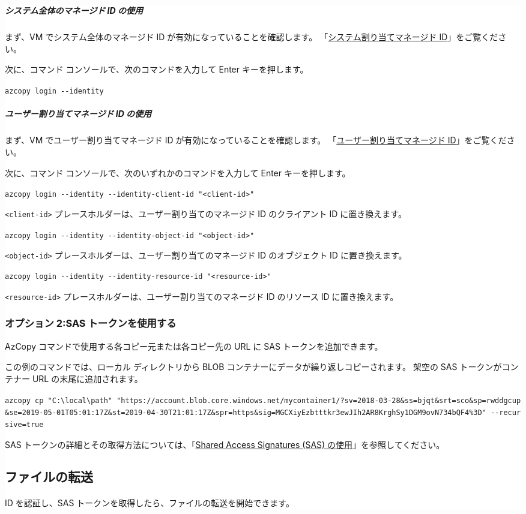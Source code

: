 ##### <a name="using-a-system-wide-managed-identity"></a>システム全体のマネージド ID の使用

まず、VM でシステム全体のマネージド ID が有効になっていることを確認します。 「[システム割り当てマネージド ID](https://docs.microsoft.com/azure/active-directory/managed-identities-azure-resources/qs-configure-portal-windows-vm#system-assigned-managed-identity)」をご覧ください。

次に、コマンド コンソールで、次のコマンドを入力して Enter キーを押します。

```azcopy
azcopy login --identity
```

##### <a name="using-a-user-assigned-managed-identity"></a>ユーザー割り当てマネージド ID の使用

まず、VM でユーザー割り当てマネージド ID が有効になっていることを確認します。 「[ユーザー割り当てマネージド ID](https://docs.microsoft.com/azure/active-directory/managed-identities-azure-resources/qs-configure-portal-windows-vm#user-assigned-managed-identity)」をご覧ください。

次に、コマンド コンソールで、次のいずれかのコマンドを入力して Enter キーを押します。

```azcopy
azcopy login --identity --identity-client-id "<client-id>"
```

`<client-id>` プレースホルダーは、ユーザー割り当てのマネージド ID のクライアント ID に置き換えます。

```azcopy
azcopy login --identity --identity-object-id "<object-id>"
```

`<object-id>` プレースホルダーは、ユーザー割り当てのマネージド ID のオブジェクト ID に置き換えます。

```azcopy
azcopy login --identity --identity-resource-id "<resource-id>"
```

`<resource-id>` プレースホルダーは、ユーザー割り当てのマネージド ID のリソース ID に置き換えます。

### <a name="option-2-use-a-sas-token"></a>オプション 2:SAS トークンを使用する

AzCopy コマンドで使用する各コピー元または各コピー先の URL に SAS トークンを追加できます。

この例のコマンドでは、ローカル ディレクトリから BLOB コンテナーにデータが繰り返しコピーされます。 架空の SAS トークンがコンテナー URL の末尾に追加されます。

```azcopy
azcopy cp "C:\local\path" "https://account.blob.core.windows.net/mycontainer1/?sv=2018-03-28&ss=bjqt&srt=sco&sp=rwddgcup&se=2019-05-01T05:01:17Z&st=2019-04-30T21:01:17Z&spr=https&sig=MGCXiyEzbtttkr3ewJIh2AR8KrghSy1DGM9ovN734bQF4%3D" --recursive=true
```

SAS トークンの詳細とその取得方法については、「[Shared Access Signatures (SAS) の使用](https://docs.microsoft.com/azure/storage/common/storage-dotnet-shared-access-signature-part-1)」を参照してください。

## <a name="transfer-files"></a>ファイルの転送

ID を認証し、SAS トークンを取得したら、ファイルの転送を開始できます。
